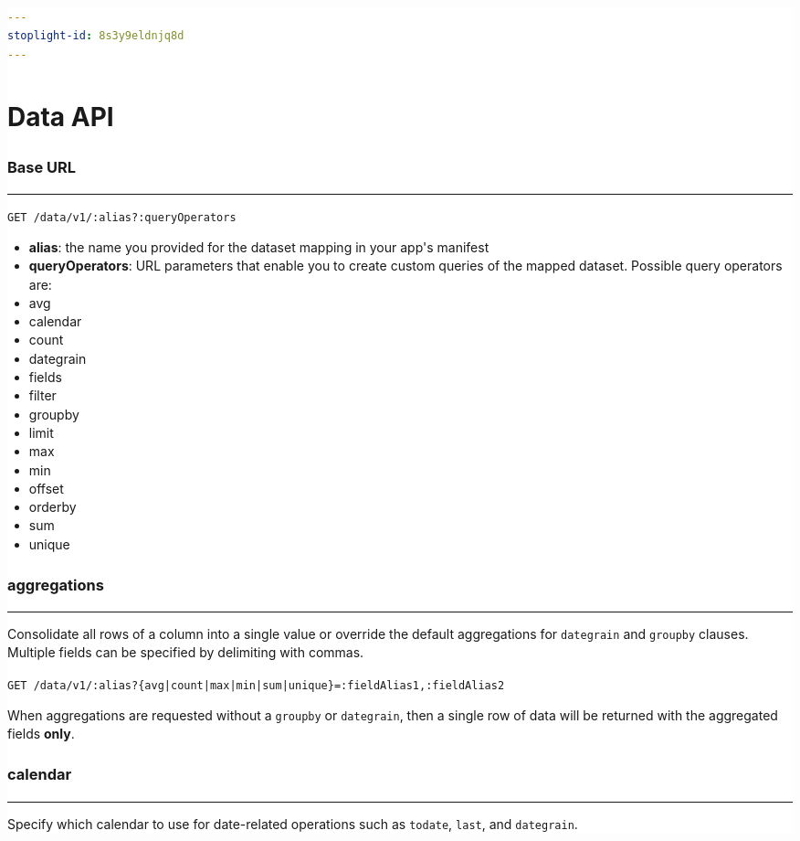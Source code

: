 ```yaml
---
stoplight-id: 8s3y9eldnjq8d
---
```


# Data API

### Base URL

---

```text
GET /data/v1/:alias?:queryOperators
```

- **alias**: the name you provided for the dataset mapping in your app's manifest
- **queryOperators**: URL parameters that enable you to create custom queries of the mapped dataset. Possible query operators are:
- avg
- calendar
- count
- dategrain
- fields
- filter
- groupby
- limit
- max
- min
- offset
- orderby
- sum
- unique

### aggregations

---

Consolidate all rows of a column into a single value or override the default aggregations for `dategrain` and `groupby` clauses. Multiple fields can be specified by delimiting with commas.

```text
GET /data/v1/:alias?{avg|count|max|min|sum|unique}=:fieldAlias1,:fieldAlias2
```

When aggregations are requested without a `groupby` or `dategrain`, then a single row of data will be returned with the aggregated fields **only**.

### calendar

---

Specify which calendar to use for date-related operations such as `todate`, `last`, and `dategrain`.
